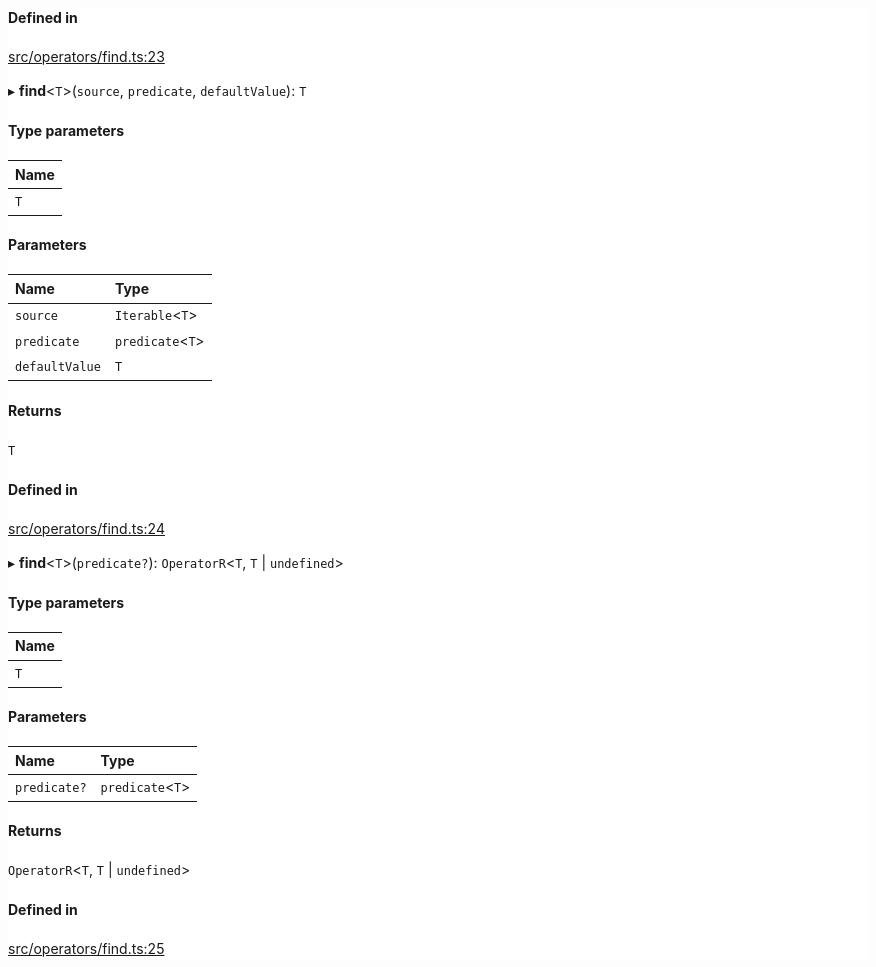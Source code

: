 #### Defined in

[src/operators/find.ts:23](https://github.com/kamoshi/powerseq/blob/3f69b2c/src/operators/find.ts#L23)

▸ **find**<`T`\>(`source`, `predicate`, `defaultValue`): `T`

#### Type parameters

| Name |
| :------ |
| `T` |

#### Parameters

| Name | Type |
| :------ | :------ |
| `source` | `Iterable`<`T`\> |
| `predicate` | `predicate`<`T`\> |
| `defaultValue` | `T` |

#### Returns

`T`

#### Defined in

[src/operators/find.ts:24](https://github.com/kamoshi/powerseq/blob/3f69b2c/src/operators/find.ts#L24)

▸ **find**<`T`\>(`predicate?`): `OperatorR`<`T`, `T` \| `undefined`\>

#### Type parameters

| Name |
| :------ |
| `T` |

#### Parameters

| Name | Type |
| :------ | :------ |
| `predicate?` | `predicate`<`T`\> |

#### Returns

`OperatorR`<`T`, `T` \| `undefined`\>

#### Defined in

[src/operators/find.ts:25](https://github.com/kamoshi/powerseq/blob/3f69b2c/src/operators/find.ts#L25)
